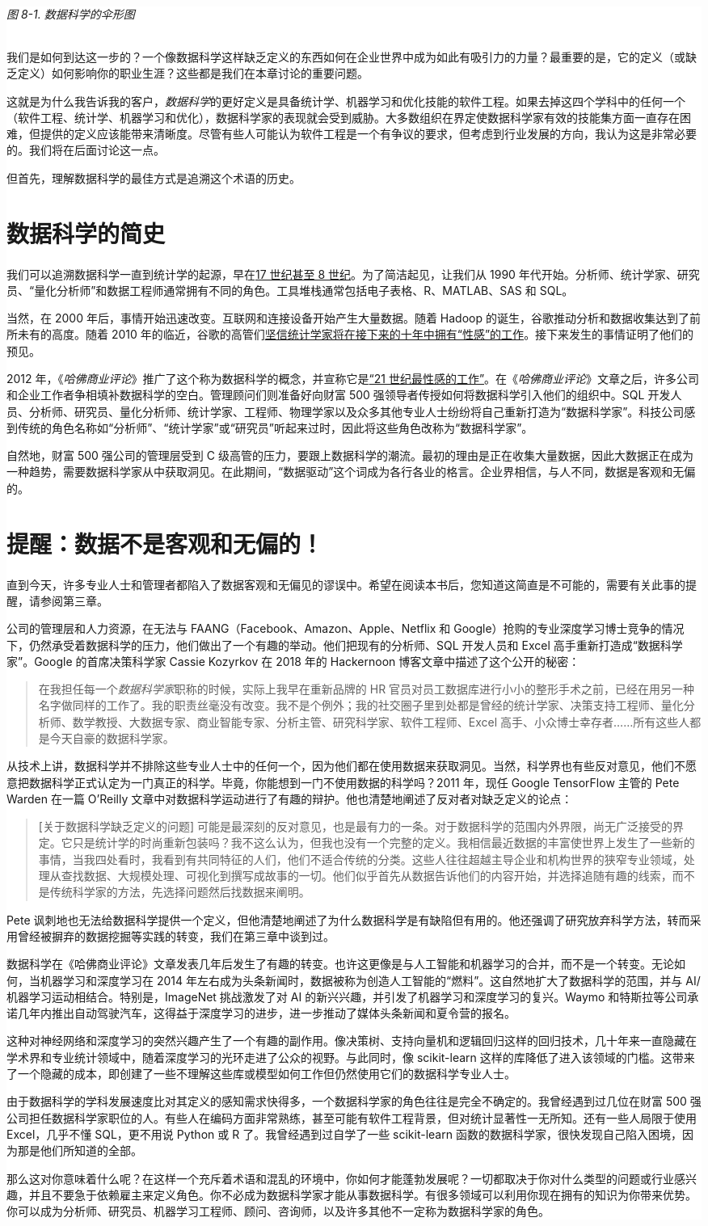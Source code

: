 ###### 图 8-1\. 数据科学的伞形图

我们是如何到达这一步的？一个像数据科学这样缺乏定义的东西如何在企业世界中成为如此有吸引力的力量？最重要的是，它的定义（或缺乏定义）如何影响你的职业生涯？这些都是我们在本章讨论的重要问题。

这就是为什么我告诉我的客户，*数据科学*的更好定义是具备统计学、机器学习和优化技能的软件工程。如果去掉这四个学科中的任何一个（软件工程、统计学、机器学习和优化），数据科学家的表现就会受到威胁。大多数组织在界定使数据科学家有效的技能集方面一直存在困难，但提供的定义应该能带来清晰度。尽管有些人可能认为软件工程是一个有争议的要求，但考虑到行业发展的方向，我认为这是非常必要的。我们将在后面讨论这一点。

但首先，理解数据科学的最佳方式是追溯这个术语的历史。

# 数据科学的简史

我们可以追溯数据科学一直到统计学的起源，早在[17 世纪甚至 8 世纪](https://oreil.ly/tYPB5)。为了简洁起见，让我们从 1990 年代开始。分析师、统计学家、研究员、“量化分析师”和数据工程师通常拥有不同的角色。工具堆栈通常包括电子表格、R、MATLAB、SAS 和 SQL。

当然，在 2000 年后，事情开始迅速改变。互联网和连接设备开始产生大量数据。随着 Hadoop 的诞生，谷歌推动分析和数据收集达到了前所未有的高度。随着 2010 年的临近，谷歌的高管们[坚信统计学家将在接下来的十年中拥有“性感”的工作](https://oreil.ly/AZgfM)。接下来发生的事情证明了他们的预见。

2012 年，《*哈佛商业评论*》推广了这个称为数据科学的概念，并宣称它是[“21 世纪最性感的工作”](https://oreil.ly/XYbrf)。在《*哈佛商业评论*》文章之后，许多公司和企业工作者争相填补数据科学的空白。管理顾问们则准备好向财富 500 强领导者传授如何将数据科学引入他们的组织中。SQL 开发人员、分析师、研究员、量化分析师、统计学家、工程师、物理学家以及众多其他专业人士纷纷将自己重新打造为“数据科学家”。科技公司感到传统的角色名称如“分析师”、“统计学家”或“研究员”听起来过时，因此将这些角色改称为“数据科学家”。

自然地，财富 500 强公司的管理层受到 C 级高管的压力，要跟上数据科学的潮流。最初的理由是正在收集大量数据，因此大数据正在成为一种趋势，需要数据科学家从中获取洞见。在此期间，“数据驱动”这个词成为各行各业的格言。企业界相信，与人不同，数据是客观和无偏的。

# 提醒：数据不是客观和无偏的！

直到今天，许多专业人士和管理者都陷入了数据客观和无偏见的谬误中。希望在阅读本书后，您知道这简直是不可能的，需要有关此事的提醒，请参阅第三章。

公司的管理层和人力资源，在无法与 FAANG（Facebook、Amazon、Apple、Netflix 和 Google）抢购的专业深度学习博士竞争的情况下，仍然承受着数据科学的压力，他们做出了一个有趣的举动。他们把现有的分析师、SQL 开发人员和 Excel 高手重新打造成“数据科学家”。Google 的首席决策科学家 Cassie Kozyrkov 在 2018 年的 Hackernoon 博客文章中描述了这个公开的秘密：

> 在我担任每一个*数据科学家*职称的时候，实际上我早在重新品牌的 HR 官员对员工数据库进行小小的整形手术之前，已经在用另一种名字做同样的工作了。我的职责丝毫没有改变。我不是个例外；我的社交圈子里到处都是曾经的统计学家、决策支持工程师、量化分析师、数学教授、大数据专家、商业智能专家、分析主管、研究科学家、软件工程师、Excel 高手、小众博士幸存者……所有这些人都是今天自豪的数据科学家。

从技术上讲，数据科学并不排除这些专业人士中的任何一个，因为他们都在使用数据来获取洞见。当然，科学界也有些反对意见，他们不愿意把数据科学正式认定为一门真正的科学。毕竟，你能想到一门不使用数据的科学吗？2011 年，现任 Google TensorFlow 主管的 Pete Warden 在一篇 O’Reilly 文章中对数据科学运动进行了有趣的辩护。他也清楚地阐述了反对者对缺乏定义的论点：

> [关于数据科学缺乏定义的问题] 可能是最深刻的反对意见，也是最有力的一条。对于数据科学的范围内外界限，尚无广泛接受的界定。它只是统计学的时尚重新包装吗？我不这么认为，但我也没有一个完整的定义。我相信最近数据的丰富使世界上发生了一些新的事情，当我四处看时，我看到有共同特征的人们，他们不适合传统的分类。这些人往往超越主导企业和机构世界的狭窄专业领域，处理从查找数据、大规模处理、可视化到撰写成故事的一切。他们似乎首先从数据告诉他们的内容开始，并选择追随有趣的线索，而不是传统科学家的方法，先选择问题然后找数据来阐明。

Pete 讽刺地也无法给数据科学提供一个定义，但他清楚地阐述了为什么数据科学是有缺陷但有用的。他还强调了研究放弃科学方法，转而采用曾经被摒弃的数据挖掘等实践的转变，我们在第三章中谈到过。

数据科学在《哈佛商业评论》文章发表几年后发生了有趣的转变。也许这更像是与人工智能和机器学习的合并，而不是一个转变。无论如何，当机器学习和深度学习在 2014 年左右成为头条新闻时，数据被称为创造人工智能的“燃料”。这自然地扩大了数据科学的范围，并与 AI/机器学习运动相结合。特别是，ImageNet 挑战激发了对 AI 的新兴兴趣，并引发了机器学习和深度学习的复兴。Waymo 和特斯拉等公司承诺几年内推出自动驾驶汽车，这得益于深度学习的进步，进一步推动了媒体头条新闻和夏令营的报名。

这种对神经网络和深度学习的突然兴趣产生了一个有趣的副作用。像决策树、支持向量机和逻辑回归这样的回归技术，几十年来一直隐藏在学术界和专业统计领域中，随着深度学习的光环走进了公众的视野。与此同时，像 scikit-learn 这样的库降低了进入该领域的门槛。这带来了一个隐藏的成本，即创建了一些不理解这些库或模型如何工作但仍然使用它们的数据科学专业人士。

由于数据科学的学科发展速度比对其定义的感知需求快得多，一个数据科学家的角色往往是完全不确定的。我曾经遇到过几位在财富 500 强公司担任数据科学家职位的人。有些人在编码方面非常熟练，甚至可能有软件工程背景，但对统计显著性一无所知。还有一些人局限于使用 Excel，几乎不懂 SQL，更不用说 Python 或 R 了。我曾经遇到过自学了一些 scikit-learn 函数的数据科学家，很快发现自己陷入困境，因为那是他们所知道的全部。

那么这对你意味着什么呢？在这样一个充斥着术语和混乱的环境中，你如何才能蓬勃发展呢？一切都取决于你对什么类型的问题或行业感兴趣，并且不要急于依赖雇主来定义角色。你不必成为数据科学家才能从事数据科学。有很多领域可以利用你现在拥有的知识为你带来优势。你可以成为分析师、研究员、机器学习工程师、顾问、咨询师，以及许多其他不一定称为数据科学家的角色。
